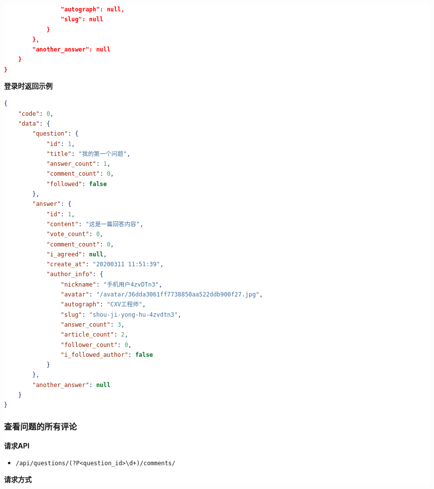 ```json
                "autograph": null,
                "slug": null
            }
        },
        "another_answer": null
    }
}
```

**登录时返回示例**

```json
{
    "code": 0,
    "data": {
        "question": {
            "id": 1,
            "title": "我的第一个问题",
            "answer_count": 1,
            "comment_count": 0,
            "followed": false
        },
        "answer": {
            "id": 1,
            "content": "这是一篇回答内容",
            "vote_count": 0,
            "comment_count": 0,
            "i_agreed": null,
            "create_at": "20200311 11:51:39",
            "author_info": {
                "nickname": "手机用户4zvDTn3",
                "avatar": "/avatar/36dda3061ff7738850aa522ddb900f27.jpg",
                "autograph": "CXV工程师",
                "slug": "shou-ji-yong-hu-4zvdtn3",
                "answer_count": 3,
                "article_count": 2,
                "follower_count": 0,
                "i_followed_author": false
            }
        },
        "another_answer": null
    }
}
```

### 查看问题的所有评论

**请求API**

+ `/api/questions/(?P<question_id>\d+)/comments/`

**请求方式**
